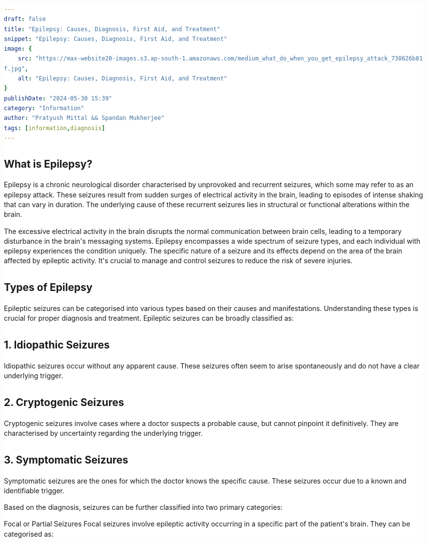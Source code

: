 ```yaml
---
draft: false
title: "Epilepsy: Causes, Diagnosis, First Aid, and Treatment"
snippet: "Epilepsy: Causes, Diagnosis, First Aid, and Treatment"
image: {
    src: "https://max-website20-images.s3.ap-south-1.amazonaws.com/medium_what_do_when_you_get_epilepsy_attack_738626b81f.jpg",
    alt: "Epilepsy: Causes, Diagnosis, First Aid, and Treatment"
}
publishDate: "2024-05-30 15:39"
category: "Information"
author: "Pratyush Mittal && Spandan Mukherjee"
tags: [information,diagnosis]
---
```


## What is Epilepsy?
Epilepsy is a chronic neurological disorder characterised by unprovoked and recurrent seizures, which some may refer to as an epilepsy attack. These seizures result from sudden surges of electrical activity in the brain, leading to episodes of intense shaking that can vary in duration. The underlying cause of these recurrent seizures lies in structural or functional alterations within the brain.

The excessive electrical activity in the brain disrupts the normal communication between brain cells, leading to a temporary disturbance in the brain's messaging systems. Epilepsy encompasses a wide spectrum of seizure types, and each individual with epilepsy experiences the condition uniquely. The specific nature of a seizure and its effects depend on the area of the brain affected by epileptic activity. It's crucial to manage and control seizures to reduce the risk of severe injuries.

## Types of Epilepsy 
Epileptic seizures can be categorised into various types based on their causes and manifestations. Understanding these types is crucial for proper diagnosis and treatment. Epileptic seizures can be broadly classified as:

## 1. Idiopathic Seizures
Idiopathic seizures occur without any apparent cause. These seizures often seem to arise spontaneously and do not have a clear underlying trigger.

## 2. Cryptogenic Seizures
Cryptogenic seizures involve cases where a doctor suspects a probable cause, but cannot pinpoint it definitively. They are characterised by uncertainty regarding the underlying trigger.

## 3. Symptomatic Seizures
Symptomatic seizures are the ones for which the doctor knows the specific cause. These seizures occur due to a known and identifiable trigger.

Based on the diagnosis, seizures can be further classified into two primary categories:

Focal or Partial Seizures
Focal seizures involve epileptic activity occurring in a specific part of the patient's brain. They can be categorised as:
